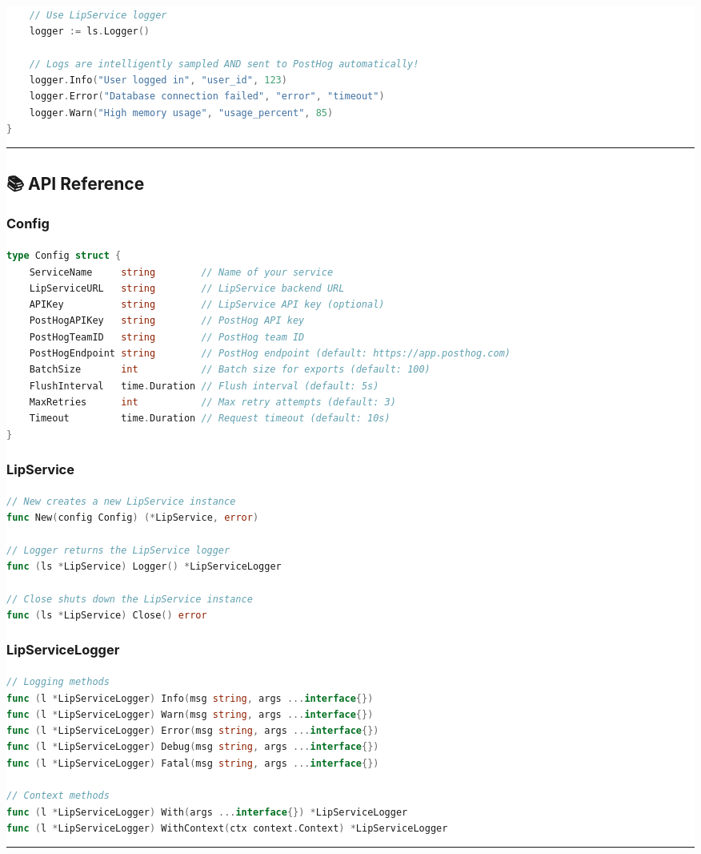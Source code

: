 ```go
    // Use LipService logger
    logger := ls.Logger()
    
    // Logs are intelligently sampled AND sent to PostHog automatically!
    logger.Info("User logged in", "user_id", 123)
    logger.Error("Database connection failed", "error", "timeout")
    logger.Warn("High memory usage", "usage_percent", 85)
}
```

---

## 📚 API Reference

### Config

```go
type Config struct {
    ServiceName     string        // Name of your service
    LipServiceURL   string        // LipService backend URL
    APIKey          string        // LipService API key (optional)
    PostHogAPIKey   string        // PostHog API key
    PostHogTeamID   string        // PostHog team ID
    PostHogEndpoint string        // PostHog endpoint (default: https://app.posthog.com)
    BatchSize       int           // Batch size for exports (default: 100)
    FlushInterval   time.Duration // Flush interval (default: 5s)
    MaxRetries      int           // Max retry attempts (default: 3)
    Timeout         time.Duration // Request timeout (default: 10s)
}
```

### LipService

```go
// New creates a new LipService instance
func New(config Config) (*LipService, error)

// Logger returns the LipService logger
func (ls *LipService) Logger() *LipServiceLogger

// Close shuts down the LipService instance
func (ls *LipService) Close() error
```

### LipServiceLogger

```go
// Logging methods
func (l *LipServiceLogger) Info(msg string, args ...interface{})
func (l *LipServiceLogger) Warn(msg string, args ...interface{})
func (l *LipServiceLogger) Error(msg string, args ...interface{})
func (l *LipServiceLogger) Debug(msg string, args ...interface{})
func (l *LipServiceLogger) Fatal(msg string, args ...interface{})

// Context methods
func (l *LipServiceLogger) With(args ...interface{}) *LipServiceLogger
func (l *LipServiceLogger) WithContext(ctx context.Context) *LipServiceLogger
```

---